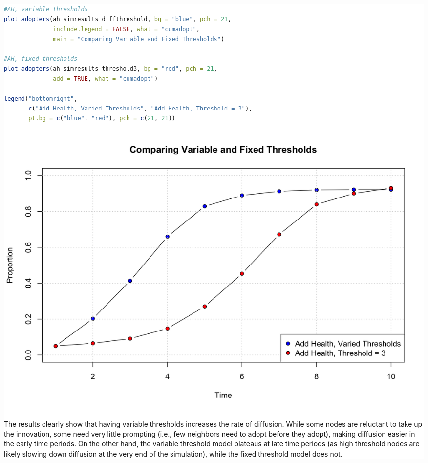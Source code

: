 ```r
#AH, variable thresholds
plot_adopters(ah_simresults_diffthreshold, bg = "blue", pch = 21, 
              include.legend = FALSE, what = "cumadopt", 
              main = "Comparing Variable and Fixed Thresholds")

#AH, fixed thresholds
plot_adopters(ah_simresults_threshold3, bg = "red", pch = 21, 
              add = TRUE, what = "cumadopt")

legend("bottomright",  
       c("Add Health, Varied Thresholds", "Add Health, Threshold = 3"), 
       pt.bg = c("blue", "red"), pch = c(21, 21))
```

<img src="Chapter14b_Integrated_Network_Science_Rtutorial_network_diffusion_simulation_files/figure-html/unnamed-chunk-47-1.png" width="864" />

The results clearly show that having variable thresholds increases the rate of diffusion. While some nodes are reluctant to take up the innovation, some need very little prompting (i.e., few neighbors need to adopt before they adopt), making diffusion easier in the early time periods. On the other hand, the variable threshold model plateaus at late time periods (as high threshold nodes are likely slowing down diffusion at the very end of the simulation), while the fixed threshold model does not. 
